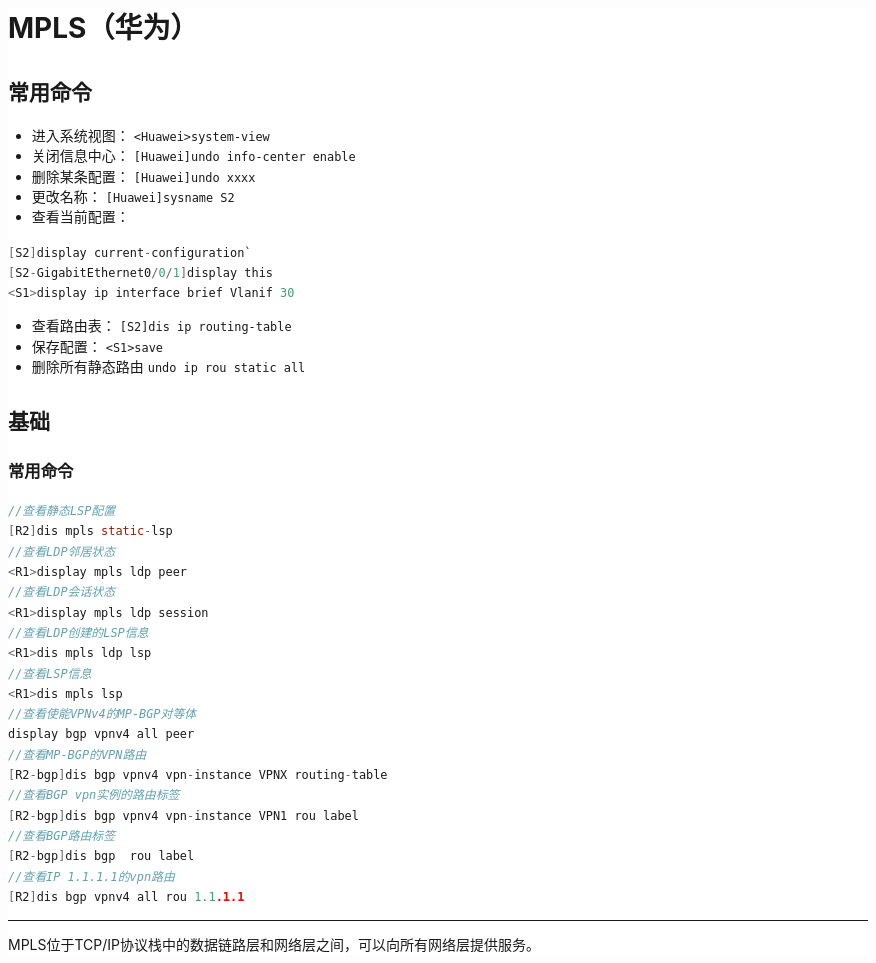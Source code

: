 # MPLS（华为）
## 常用命令
- 进入系统视图：
`<Huawei>system-view`
- 关闭信息中心：
`[Huawei]undo info-center enable`
- 删除某条配置：
`[Huawei]undo xxxx`
- 更改名称：
`[Huawei]sysname S2`
- 查看当前配置：
```c
[S2]display current-configuration`
[S2-GigabitEthernet0/0/1]display this
<S1>display ip interface brief Vlanif 30
```

- 查看路由表：
`[S2]dis ip routing-table`
- 保存配置：
`<S1>save`
- 删除所有静态路由
`undo ip rou static all`
## 基础
### 常用命令
```c
//查看静态LSP配置
[R2]dis mpls static-lsp
//查看LDP邻居状态
<R1>display mpls ldp peer 
//查看LDP会话状态
<R1>display mpls ldp session 
//查看LDP创建的LSP信息
<R1>dis mpls ldp lsp
//查看LSP信息
<R1>dis mpls lsp
//查看使能VPNv4的MP-BGP对等体
display bgp vpnv4 all peer 
//查看MP-BGP的VPN路由
[R2-bgp]dis bgp vpnv4 vpn-instance VPNX routing-table 
//查看BGP vpn实例的路由标签
[R2-bgp]dis bgp vpnv4 vpn-instance VPN1 rou label 
//查看BGP路由标签
[R2-bgp]dis bgp  rou label 
//查看IP 1.1.1.1的vpn路由
[R2]dis bgp vpnv4 all rou 1.1.1.1
```
---
MPLS位于TCP/IP协议栈中的数据链路层和网络层之间，可以向所有网络层提供服务。
